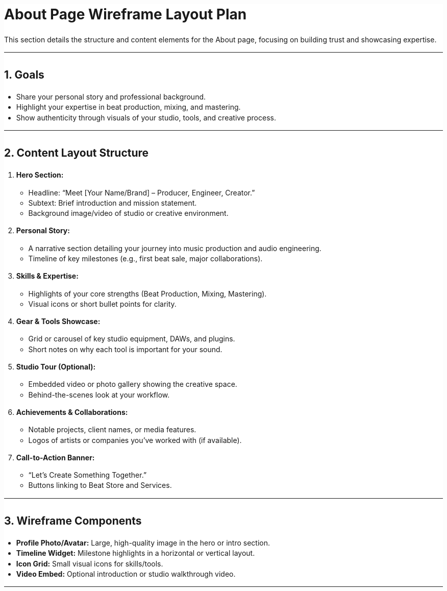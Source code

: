# About Page Wireframe Layout Plan

This section details the structure and content elements for the About page, focusing on building trust and showcasing expertise.

---

## **1. Goals**
- Share your personal story and professional background.
- Highlight your expertise in beat production, mixing, and mastering.
- Show authenticity through visuals of your studio, tools, and creative process.

---

## **2. Content Layout Structure**
1. **Hero Section:**  
   - Headline: “Meet [Your Name/Brand] – Producer, Engineer, Creator.”  
   - Subtext: Brief introduction and mission statement.  
   - Background image/video of studio or creative environment.

2. **Personal Story:**  
   - A narrative section detailing your journey into music production and audio engineering.  
   - Timeline of key milestones (e.g., first beat sale, major collaborations).

3. **Skills & Expertise:**  
   - Highlights of your core strengths (Beat Production, Mixing, Mastering).  
   - Visual icons or short bullet points for clarity.

4. **Gear & Tools Showcase:**  
   - Grid or carousel of key studio equipment, DAWs, and plugins.  
   - Short notes on why each tool is important for your sound.

5. **Studio Tour (Optional):**  
   - Embedded video or photo gallery showing the creative space.  
   - Behind-the-scenes look at your workflow.

6. **Achievements & Collaborations:**  
   - Notable projects, client names, or media features.  
   - Logos of artists or companies you’ve worked with (if available).

7. **Call-to-Action Banner:**  
   - “Let’s Create Something Together.”  
   - Buttons linking to Beat Store and Services.

---

## **3. Wireframe Components**
- **Profile Photo/Avatar:** Large, high-quality image in the hero or intro section.
- **Timeline Widget:** Milestone highlights in a horizontal or vertical layout.
- **Icon Grid:** Small visual icons for skills/tools.
- **Video Embed:** Optional introduction or studio walkthrough video.

---
